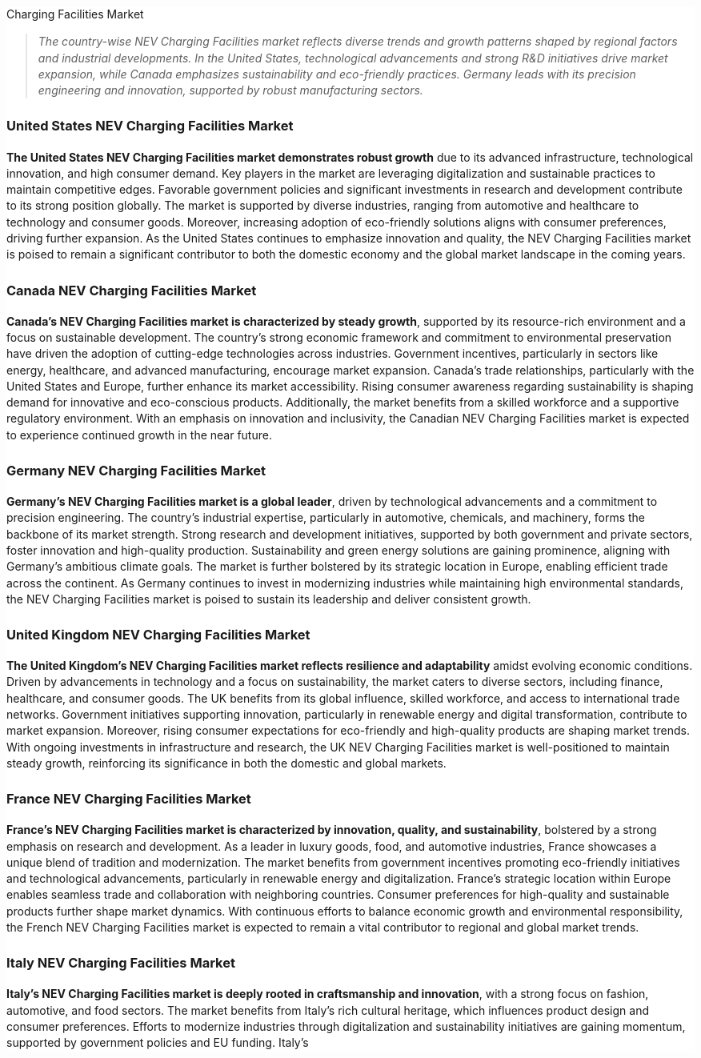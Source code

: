 Charging Facilities Market<br /></span></h1><blockquote><p><em><span class="">The country-wise NEV Charging Facilities market reflects diverse trends and growth patterns shaped by regional factors and industrial developments. In the United States, technological advancements and strong R&amp;D initiatives drive market expansion, while Canada emphasizes sustainability and eco-friendly practices. Germany leads with its precision engineering and innovation, supported by robust manufacturing sectors.</span></em></p></blockquote><h3><strong>United States NEV Charging Facilities Market</strong></h3><p><strong>The United States NEV Charging Facilities market demonstrates robust growth</strong> due to its advanced infrastructure, technological innovation, and high consumer demand. Key players in the market are leveraging digitalization and sustainable practices to maintain competitive edges. Favorable government policies and significant investments in research and development contribute to its strong position globally. The market is supported by diverse industries, ranging from automotive and healthcare to technology and consumer goods. Moreover, increasing adoption of eco-friendly solutions aligns with consumer preferences, driving further expansion. As the United States continues to emphasize innovation and quality, the NEV Charging Facilities market is poised to remain a significant contributor to both the domestic economy and the global market landscape in the coming years.</p><h3><strong>Canada NEV Charging Facilities Market</strong></h3><p><strong>Canada&rsquo;s NEV Charging Facilities market is characterized by steady growth</strong>, supported by its resource-rich environment and a focus on sustainable development. The country&rsquo;s strong economic framework and commitment to environmental preservation have driven the adoption of cutting-edge technologies across industries. Government incentives, particularly in sectors like energy, healthcare, and advanced manufacturing, encourage market expansion. Canada&rsquo;s trade relationships, particularly with the United States and Europe, further enhance its market accessibility. Rising consumer awareness regarding sustainability is shaping demand for innovative and eco-conscious products. Additionally, the market benefits from a skilled workforce and a supportive regulatory environment. With an emphasis on innovation and inclusivity, the Canadian NEV Charging Facilities market is expected to experience continued growth in the near future.</p><h3><strong>Germany NEV Charging Facilities Market</strong></h3><p><strong>Germany&rsquo;s NEV Charging Facilities market is a global leader</strong>, driven by technological advancements and a commitment to precision engineering. The country&rsquo;s industrial expertise, particularly in automotive, chemicals, and machinery, forms the backbone of its market strength. Strong research and development initiatives, supported by both government and private sectors, foster innovation and high-quality production. Sustainability and green energy solutions are gaining prominence, aligning with Germany&rsquo;s ambitious climate goals. The market is further bolstered by its strategic location in Europe, enabling efficient trade across the continent. As Germany continues to invest in modernizing industries while maintaining high environmental standards, the NEV Charging Facilities market is poised to sustain its leadership and deliver consistent growth.</p><h3><strong>United Kingdom NEV Charging Facilities Market</strong></h3><p><strong>The United Kingdom&rsquo;s NEV Charging Facilities market reflects resilience and adaptability</strong> amidst evolving economic conditions. Driven by advancements in technology and a focus on sustainability, the market caters to diverse sectors, including finance, healthcare, and consumer goods. The UK benefits from its global influence, skilled workforce, and access to international trade networks. Government initiatives supporting innovation, particularly in renewable energy and digital transformation, contribute to market expansion. Moreover, rising consumer expectations for eco-friendly and high-quality products are shaping market trends. With ongoing investments in infrastructure and research, the UK NEV Charging Facilities market is well-positioned to maintain steady growth, reinforcing its significance in both the domestic and global markets.</p><h3><strong>France NEV Charging Facilities Market</strong></h3><p><strong>France&rsquo;s NEV Charging Facilities market is characterized by innovation, quality, and sustainability</strong>, bolstered by a strong emphasis on research and development. As a leader in luxury goods, food, and automotive industries, France showcases a unique blend of tradition and modernization. The market benefits from government incentives promoting eco-friendly initiatives and technological advancements, particularly in renewable energy and digitalization. France&rsquo;s strategic location within Europe enables seamless trade and collaboration with neighboring countries. Consumer preferences for high-quality and sustainable products further shape market dynamics. With continuous efforts to balance economic growth and environmental responsibility, the French NEV Charging Facilities market is expected to remain a vital contributor to regional and global market trends.</p><h3><strong>Italy NEV Charging Facilities Market</strong></h3><p><strong>Italy&rsquo;s NEV Charging Facilities market is deeply rooted in craftsmanship and innovation</strong>, with a strong focus on fashion, automotive, and food sectors. The market benefits from Italy&rsquo;s rich cultural heritage, which influences product design and consumer preferences. Efforts to modernize industries through digitalization and sustainability initiatives are gaining momentum, supported by government policies and EU funding. Italy&rsquo;s